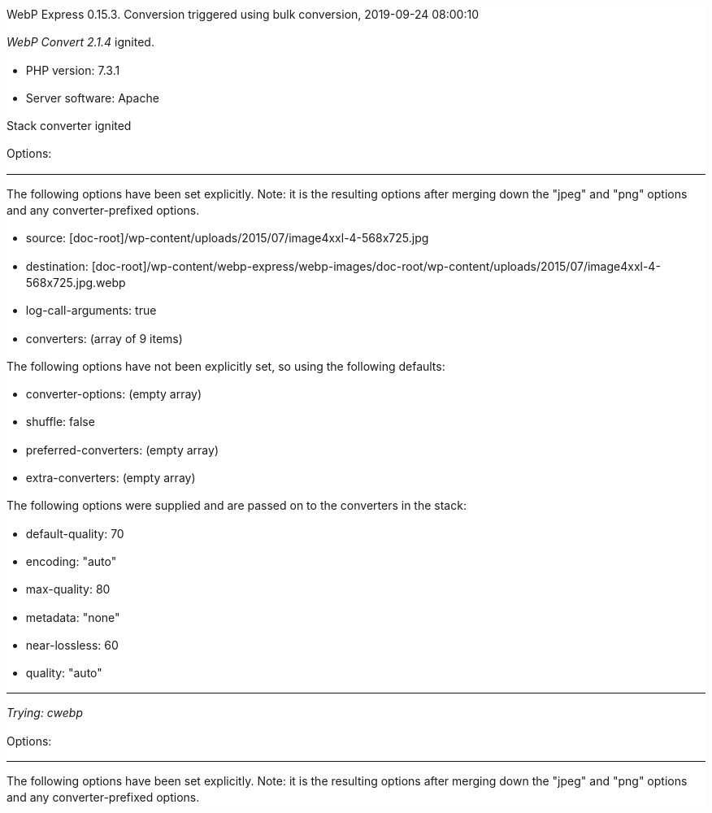 WebP Express 0.15.3. Conversion triggered using bulk conversion, 2019-09-24 08:00:10


*WebP Convert 2.1.4*  ignited.

- PHP version: 7.3.1

- Server software: Apache


Stack converter ignited


Options:

------------

The following options have been set explicitly. Note: it is the resulting options after merging down the "jpeg" and "png" options and any converter-prefixed options.

- source: [doc-root]/wp-content/uploads/2015/07/image4xxl-4-568x725.jpg

- destination: [doc-root]/wp-content/webp-express/webp-images/doc-root/wp-content/uploads/2015/07/image4xxl-4-568x725.jpg.webp

- log-call-arguments: true

- converters: (array of 9 items)


The following options have not been explicitly set, so using the following defaults:

- converter-options: (empty array)

- shuffle: false

- preferred-converters: (empty array)

- extra-converters: (empty array)


The following options were supplied and are passed on to the converters in the stack:

- default-quality: 70

- encoding: "auto"

- max-quality: 80

- metadata: "none"

- near-lossless: 60

- quality: "auto"

------------



*Trying: cwebp* 


Options:

------------

The following options have been set explicitly. Note: it is the resulting options after merging down the "jpeg" and "png" options and any converter-prefixed options.

